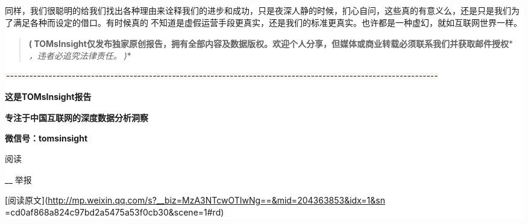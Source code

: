   

同样，我们很聪明的给我们找出各种理由来诠释我们的进步和成功，只是夜深人静的时候，扪心自问，这些真的有意义么，还是只是我们为了满足各种而设定的借口。有时候真的
不知道是虚假运营手段更真实，还是我们的标准更真实。也许都是一种虚幻，就如互联网世界一样。

  

> **( TOMsInsight仅发布独家原创报告，拥有全部内容及数据版权。****欢迎个人分享，但媒体或商业转载必须联系我们并获取****邮件授权***
*，违者必追究法律责任。 )**

![](_resources/互联网黑市分析：虚假运营手段image2.jpg)

  

**这是TOMsInsight报告**  

  

**专注于中国互联网的深度数据分析洞察**

**微信号：tomsinsight**

  

阅读

__ 举报

[阅读原文](http://mp.weixin.qq.com/s?__biz=MzA3NTcwOTIwNg==&mid=204363853&idx=1&sn
=cd0af868a824c97bd2a5475a53f0cb30&scene=1#rd)

